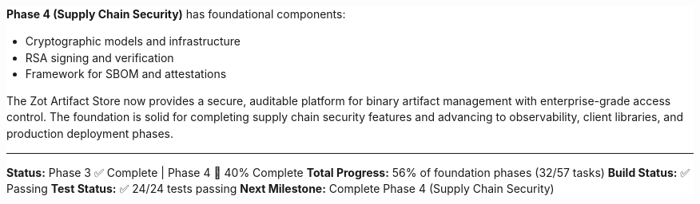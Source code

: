 **Phase 4 (Supply Chain Security)** has foundational components:
- Cryptographic models and infrastructure
- RSA signing and verification
- Framework for SBOM and attestations

The Zot Artifact Store now provides a secure, auditable platform for binary artifact management with enterprise-grade access control. The foundation is solid for completing supply chain security features and advancing to observability, client libraries, and production deployment phases.

---

**Status:** Phase 3 ✅ Complete | Phase 4 🚧 40% Complete
**Total Progress:** 56% of foundation phases (32/57 tasks)
**Build Status:** ✅ Passing
**Test Status:** ✅ 24/24 tests passing
**Next Milestone:** Complete Phase 4 (Supply Chain Security)
